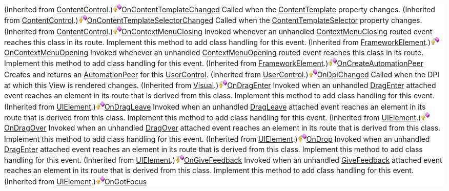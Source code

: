  (Inherited from <a href="http://msdn2.microsoft.com/en-us/library/ms609797" target="_blank">ContentControl</a>.)</td></tr><tr><td>![Protected method](media/protmethod.gif "Protected method")</td><td><a href="http://msdn2.microsoft.com/en-us/library/ms601784" target="_blank">OnContentTemplateChanged</a></td><td>
Called when the <a href="http://msdn2.microsoft.com/en-us/library/ms592477" target="_blank">ContentTemplate</a> property changes.
 (Inherited from <a href="http://msdn2.microsoft.com/en-us/library/ms609797" target="_blank">ContentControl</a>.)</td></tr><tr><td>![Protected method](media/protmethod.gif "Protected method")</td><td><a href="http://msdn2.microsoft.com/en-us/library/ms601786" target="_blank">OnContentTemplateSelectorChanged</a></td><td>
Called when the <a href="http://msdn2.microsoft.com/en-us/library/ms592478" target="_blank">ContentTemplateSelector</a> property changes.
 (Inherited from <a href="http://msdn2.microsoft.com/en-us/library/ms609797" target="_blank">ContentControl</a>.)</td></tr><tr><td>![Protected method](media/protmethod.gif "Protected method")</td><td><a href="http://msdn2.microsoft.com/en-us/library/ms598237" target="_blank">OnContextMenuClosing</a></td><td>
Invoked whenever an unhandled <a href="http://msdn2.microsoft.com/en-us/library/ms596552" target="_blank">ContextMenuClosing</a> routed event reaches this class in its route. Implement this method to add class handling for this event.
 (Inherited from <a href="http://msdn2.microsoft.com/en-us/library/ms602714" target="_blank">FrameworkElement</a>.)</td></tr><tr><td>![Protected method](media/protmethod.gif "Protected method")</td><td><a href="http://msdn2.microsoft.com/en-us/library/ms598240" target="_blank">OnContextMenuOpening</a></td><td>
Invoked whenever an unhandled <a href="http://msdn2.microsoft.com/en-us/library/ms596554" target="_blank">ContextMenuOpening</a> routed event reaches this class in its route. Implement this method to add class handling for this event.
 (Inherited from <a href="http://msdn2.microsoft.com/en-us/library/ms602714" target="_blank">FrameworkElement</a>.)</td></tr><tr><td>![Protected method](media/protmethod.gif "Protected method")</td><td><a href="http://msdn2.microsoft.com/en-us/library/aa346633" target="_blank">OnCreateAutomationPeer</a></td><td>
Creates and returns an <a href="http://msdn2.microsoft.com/en-us/library/ms523415" target="_blank">AutomationPeer</a> for this <a href="http://msdn2.microsoft.com/en-us/library/ms617852" target="_blank">UserControl</a>.
 (Inherited from <a href="http://msdn2.microsoft.com/en-us/library/ms617852" target="_blank">UserControl</a>.)</td></tr><tr><td>![Protected method](media/protmethod.gif "Protected method")</td><td><a href="http://msdn2.microsoft.com/en-us/library/mt668692" target="_blank">OnDpiChanged</a></td><td>
Called when the DPI at which this View is rendered changes.
 (Inherited from <a href="http://msdn2.microsoft.com/en-us/library/ms635637" target="_blank">Visual</a>.)</td></tr><tr><td>![Protected method](media/protmethod.gif "Protected method")</td><td><a href="http://msdn2.microsoft.com/en-us/library/ms598926" target="_blank">OnDragEnter</a></td><td>
Invoked when an unhandled <a href="http://msdn2.microsoft.com/en-us/library/ms596509" target="_blank">DragEnter</a>&nbsp;attached event reaches an element in its route that is derived from this class. Implement this method to add class handling for this event.
 (Inherited from <a href="http://msdn2.microsoft.com/en-us/library/ms590078" target="_blank">UIElement</a>.)</td></tr><tr><td>![Protected method](media/protmethod.gif "Protected method")</td><td><a href="http://msdn2.microsoft.com/en-us/library/ms598927" target="_blank">OnDragLeave</a></td><td>
Invoked when an unhandled <a href="http://msdn2.microsoft.com/en-us/library/ms596511" target="_blank">DragLeave</a>&nbsp;attached event reaches an element in its route that is derived from this class. Implement this method to add class handling for this event.
 (Inherited from <a href="http://msdn2.microsoft.com/en-us/library/ms590078" target="_blank">UIElement</a>.)</td></tr><tr><td>![Protected method](media/protmethod.gif "Protected method")</td><td><a href="http://msdn2.microsoft.com/en-us/library/ms598928" target="_blank">OnDragOver</a></td><td>
Invoked when an unhandled <a href="http://msdn2.microsoft.com/en-us/library/ms596513" target="_blank">DragOver</a>&nbsp;attached event reaches an element in its route that is derived from this class. Implement this method to add class handling for this event.
 (Inherited from <a href="http://msdn2.microsoft.com/en-us/library/ms590078" target="_blank">UIElement</a>.)</td></tr><tr><td>![Protected method](media/protmethod.gif "Protected method")</td><td><a href="http://msdn2.microsoft.com/en-us/library/ms598929" target="_blank">OnDrop</a></td><td>
Invoked when an unhandled <a href="http://msdn2.microsoft.com/en-us/library/ms596509" target="_blank">DragEnter</a>&nbsp;attached event reaches an element in its route that is derived from this class. Implement this method to add class handling for this event.
 (Inherited from <a href="http://msdn2.microsoft.com/en-us/library/ms590078" target="_blank">UIElement</a>.)</td></tr><tr><td>![Protected method](media/protmethod.gif "Protected method")</td><td><a href="http://msdn2.microsoft.com/en-us/library/ms598930" target="_blank">OnGiveFeedback</a></td><td>
Invoked when an unhandled <a href="http://msdn2.microsoft.com/en-us/library/ms596516" target="_blank">GiveFeedback</a>&nbsp;attached event reaches an element in its route that is derived from this class. Implement this method to add class handling for this event.
 (Inherited from <a href="http://msdn2.microsoft.com/en-us/library/ms590078" target="_blank">UIElement</a>.)</td></tr><tr><td>![Protected method](media/protmethod.gif "Protected method")</td><td><a href="http://msdn2.microsoft.com/en-us/library/ms598242" target="_blank">OnGotFocus</a></td><td>